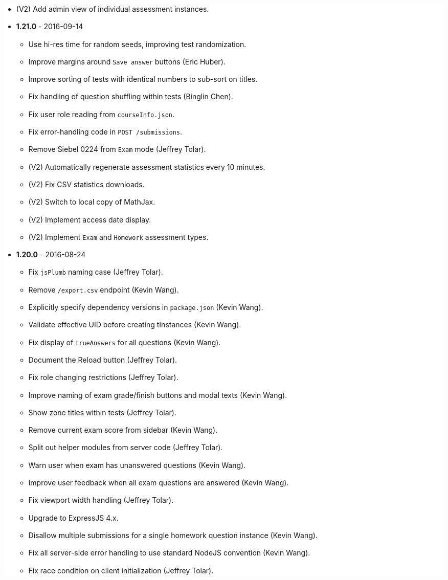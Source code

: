   * (V2) Add admin view of individual assessment instances.

* __1.21.0__ - 2016-09-14

  * Use hi-res time for random seeds, improving test randomization.

  * Improve margins around `Save answer` buttons (Eric Huber).

  * Improve sorting of tests with identical numbers to sub-sort on titles.

  * Fix handling of question shuffling within tests (Binglin Chen).

  * Fix user role reading from `courseInfo.json`.

  * Fix error-handling code in `POST /submissions`.

  * Remove Siebel 0224 from `Exam` mode (Jeffrey Tolar).

  * (V2) Automatically regenerate assessment statistics every 10 minutes.

  * (V2) Fix CSV statistics downloads.

  * (V2) Switch to local copy of MathJax.

  * (V2) Implement access date display.

  * (V2) Implement `Exam` and `Homework` assessment types.

* __1.20.0__ - 2016-08-24

  * Fix `jsPlumb` naming case (Jeffrey Tolar).

  * Remove `/export.csv` endpoint (Kevin Wang).

  * Explicitly specify dependency versions in `package.json` (Kevin Wang).

  * Validate effective UID before creating tInstances (Kevin Wang).

  * Fix display of `trueAnswers` for all questions (Kevin Wang).

  * Document the Reload button (Jeffrey Tolar).

  * Fix role changing restrictions (Jeffrey Tolar).

  * Improve naming of exam grade/finish buttons and modal texts (Kevin Wang).

  * Show zone titles within tests (Jeffrey Tolar).

  * Remove current exam score from sidebar (Kevin Wang).

  * Split out helper modules from server code (Jeffrey Tolar).

  * Warn user when exam has unanswered questions (Kevin Wang).

  * Improve user feedback when all exam questions are answered (Kevin Wang).

  * Fix viewport width handling (Jeffrey Tolar).

  * Upgrade to ExpressJS 4.x.

  * Disallow multiple submissions for a single homework question instance (Kevin Wang).

  * Fix all server-side error handling to use standard NodeJS convention (Kevin Wang).

  * Fix race condition on client initialization (Jeffrey Tolar).
